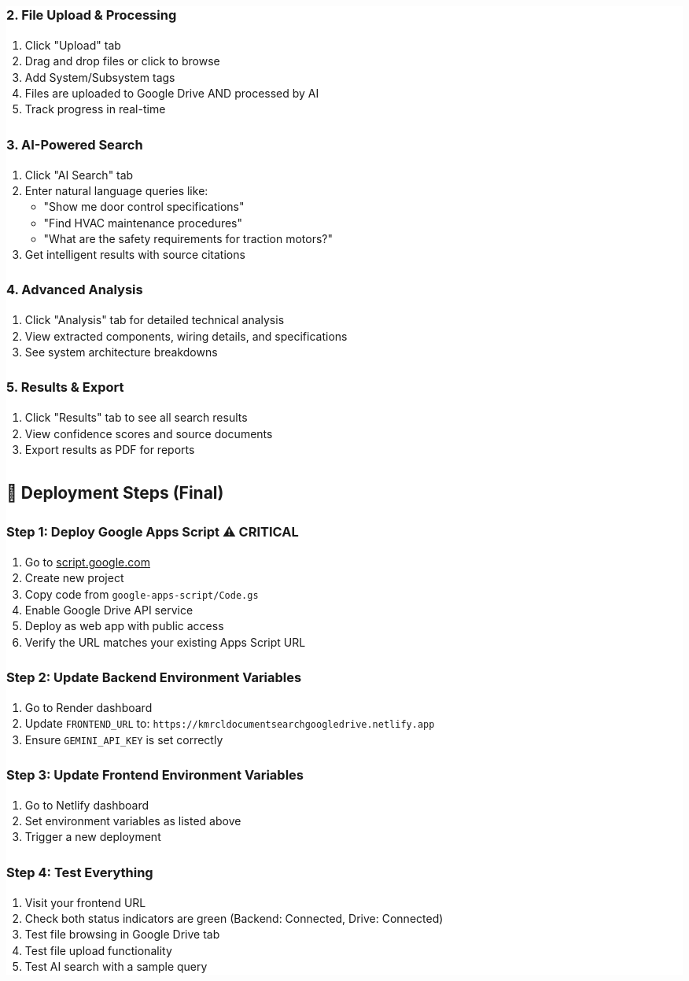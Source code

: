 ### **2. File Upload & Processing**
1. Click "Upload" tab
2. Drag and drop files or click to browse
3. Add System/Subsystem tags
4. Files are uploaded to Google Drive AND processed by AI
5. Track progress in real-time

### **3. AI-Powered Search**
1. Click "AI Search" tab
2. Enter natural language queries like:
   - "Show me door control specifications"
   - "Find HVAC maintenance procedures"
   - "What are the safety requirements for traction motors?"
3. Get intelligent results with source citations

### **4. Advanced Analysis**
1. Click "Analysis" tab for detailed technical analysis
2. View extracted components, wiring details, and specifications
3. See system architecture breakdowns

### **5. Results & Export**
1. Click "Results" tab to see all search results
2. View confidence scores and source documents
3. Export results as PDF for reports

## 🚀 **Deployment Steps (Final)**

### **Step 1: Deploy Google Apps Script** ⚠️ **CRITICAL**
1. Go to [script.google.com](https://script.google.com)
2. Create new project
3. Copy code from `google-apps-script/Code.gs`
4. Enable Google Drive API service
5. Deploy as web app with public access
6. Verify the URL matches your existing Apps Script URL

### **Step 2: Update Backend Environment Variables**
1. Go to Render dashboard
2. Update `FRONTEND_URL` to: `https://kmrcldocumentsearchgoogledrive.netlify.app`
3. Ensure `GEMINI_API_KEY` is set correctly

### **Step 3: Update Frontend Environment Variables**
1. Go to Netlify dashboard
2. Set environment variables as listed above
3. Trigger a new deployment

### **Step 4: Test Everything**
1. Visit your frontend URL
2. Check both status indicators are green (Backend: Connected, Drive: Connected)
3. Test file browsing in Google Drive tab
4. Test file upload functionality
5. Test AI search with a sample query
